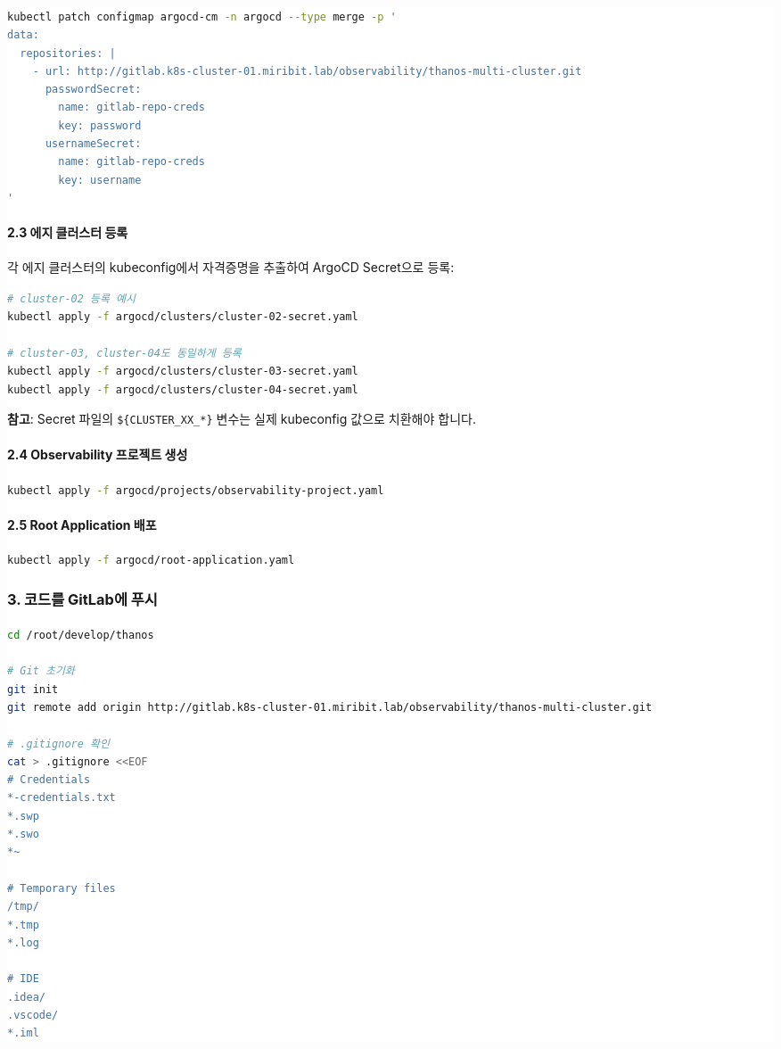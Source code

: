 ```bash
kubectl patch configmap argocd-cm -n argocd --type merge -p '
data:
  repositories: |
    - url: http://gitlab.k8s-cluster-01.miribit.lab/observability/thanos-multi-cluster.git
      passwordSecret:
        name: gitlab-repo-creds
        key: password
      usernameSecret:
        name: gitlab-repo-creds
        key: username
'
```

#### 2.3 에지 클러스터 등록

각 에지 클러스터의 kubeconfig에서 자격증명을 추출하여 ArgoCD Secret으로 등록:

```bash
# cluster-02 등록 예시
kubectl apply -f argocd/clusters/cluster-02-secret.yaml

# cluster-03, cluster-04도 동일하게 등록
kubectl apply -f argocd/clusters/cluster-03-secret.yaml
kubectl apply -f argocd/clusters/cluster-04-secret.yaml
```

**참고**: Secret 파일의 `${CLUSTER_XX_*}` 변수는 실제 kubeconfig 값으로 치환해야 합니다.

#### 2.4 Observability 프로젝트 생성

```bash
kubectl apply -f argocd/projects/observability-project.yaml
```

#### 2.5 Root Application 배포

```bash
kubectl apply -f argocd/root-application.yaml
```

### 3. 코드를 GitLab에 푸시

```bash
cd /root/develop/thanos

# Git 초기화
git init
git remote add origin http://gitlab.k8s-cluster-01.miribit.lab/observability/thanos-multi-cluster.git

# .gitignore 확인
cat > .gitignore <<EOF
# Credentials
*-credentials.txt
*.swp
*.swo
*~

# Temporary files
/tmp/
*.tmp
*.log

# IDE
.idea/
.vscode/
*.iml
```